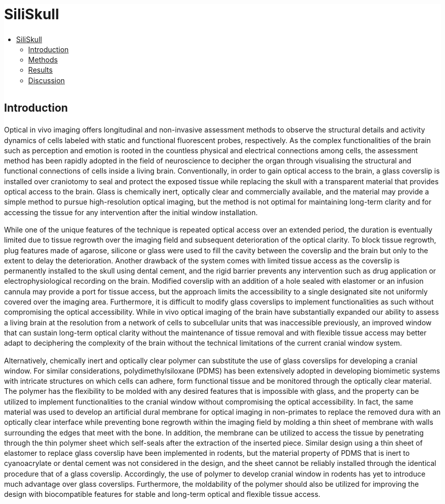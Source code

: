 ﻿# SiliSkull
- [SiliSkull](#siliskull)
    - [Introduction](#introduction)
    - [Methods](#methods)
    - [Results](#results)
    - [Discussion](#discussion)

## Introduction
Optical in vivo imaging offers longitudinal and non-invasive assessment methods to observe the structural details and activity dynamics of cells labeled with static and functional fluorescent probes, respectively. As the complex functionalities of the brain such as perception and emotion is rooted in the countless physical and electrical connections among cells, the assessment method has been rapidly adopted in the field of neuroscience to decipher the organ through visualising the structural and functional connections of cells inside a living brain. Conventionally, in order to gain optical access to the brain, a glass coverslip is installed over craniotomy to seal and protect the exposed tissue while replacing the skull with a transparent material that provides optical access to the brain. Glass is chemically inert, optically clear and commercially available, and the material may provide a simple method to pursue high-resolution optical imaging, but the method is not optimal for maintaining long-term clarity and for accessing the tissue for any intervention after the initial window installation. 

While one of the unique features of the technique is repeated optical access over an extended period, the duration is eventually limited due to tissue regrowth over the imaging field and subsequent deterioration of the optical clarity. To block tissue regrowth, plug features made of agarose, silicone or glass were used to fill the cavity between the coverslip and the brain but only to the extent to delay the deterioration. Another drawback of the system comes with limited tissue access as the coverslip is permanently installed to the skull using dental cement, and the rigid barrier prevents any intervention such as drug application or electrophysiological recording on the brain. Modified coverslip with an addition of a hole sealed with elastomer or an infusion cannula may provide a port for tissue access, but the approach limits the accessibility to a single designated site not uniformly covered over the imaging area. Furthermore, it is difficult to modify glass coverslips to implement functionalities as such without compromising the optical accessibility. While in vivo optical imaging of the brain have substantially expanded our ability to assess a living brain at the resolution from a network of cells to subcellular units that was inaccessible previously, an improved window that can sustain long-term optical clarity without the maintenance of tissue removal and with flexible tissue access may better adapt to deciphering the complexity of the brain without the technical limitations of the current cranial window system.

Alternatively, chemically inert and optically clear polymer can substitute the use of glass coverslips for developing a cranial window. For similar considerations, polydimethylsiloxane (PDMS) has been extensively adopted in developing biomimetic systems with intricate structures on which cells can adhere, form functional tissue and be monitored through the optically clear material. The polymer has the flexibility to be molded with any desired features that is impossible with glass, and the property can be utilized to implement functionalities to the cranial window without compromising the optical accessibility. In fact, the same material was used to develop an artificial dural membrane for optical imaging in non-primates to replace the removed dura with an optically clear interface while preventing bone regrowth within the imaging field by molding a thin sheet of membrane with walls surrounding the edges that meet with the bone. In addition, the membrane can be utilized to access the tissue by penetrating through the thin polymer sheet which self-seals after the extraction of the inserted piece. Similar design using a thin sheet of elastomer to replace glass coverslip have been implemented in rodents, but the material property of PDMS that is inert to cyanoacrylate or dental cement was not considered in the design, and the sheet cannot be reliably installed through the identical procedure that of a glass coverslip. Accordingly, the use of polymer to develop cranial window in rodents has yet to introduce much advantage over glass coverslips. Furthermore, the moldability of the polymer should also be utilized for improving the design with biocompatible features for stable and long-term optical and flexible tissue access. 
